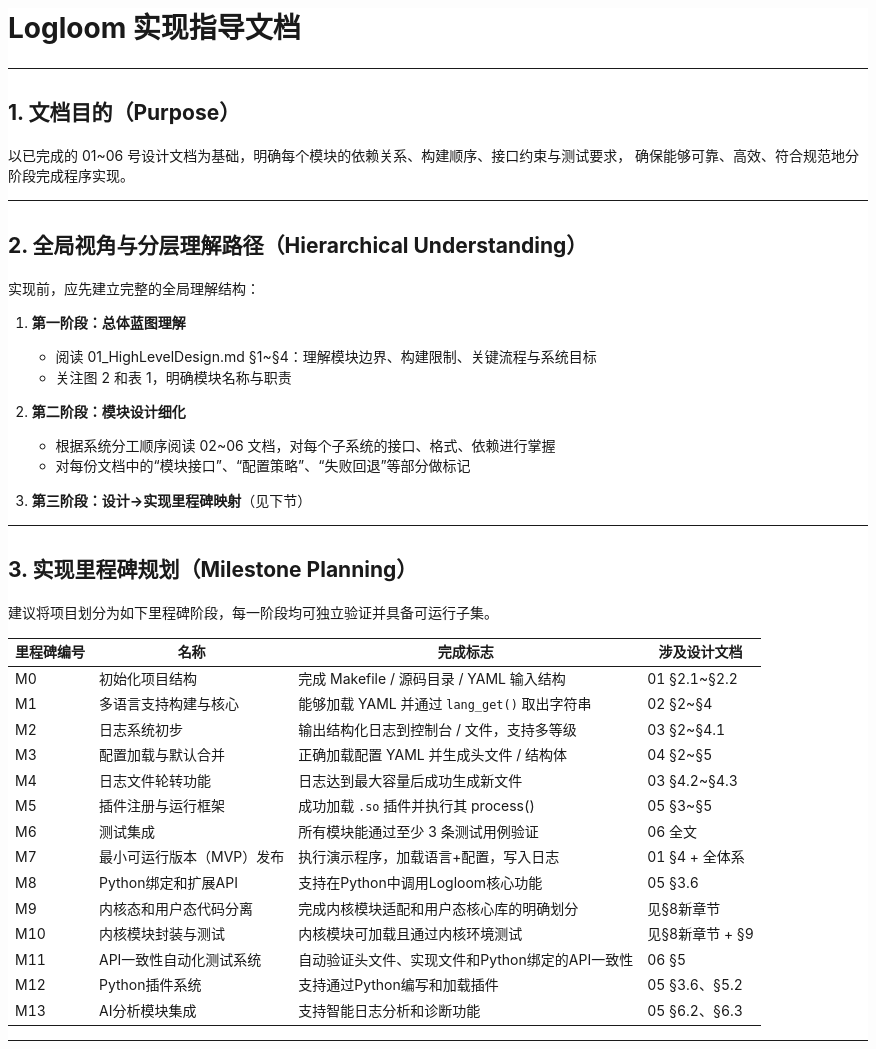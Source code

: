 # Logloom 实现指导文档

---

## 1. 文档目的（Purpose）

以已完成的 01\~06 号设计文档为基础，明确每个模块的依赖关系、构建顺序、接口约束与测试要求，
确保能够可靠、高效、符合规范地分阶段完成程序实现。

---

## 2. 全局视角与分层理解路径（Hierarchical Understanding）

实现前，应先建立完整的全局理解结构：

1. **第一阶段：总体蓝图理解**

   * 阅读 01\_HighLevelDesign.md §1\~§4：理解模块边界、构建限制、关键流程与系统目标
   * 关注图 2 和表 1，明确模块名称与职责

2. **第二阶段：模块设计细化**

   * 根据系统分工顺序阅读 02\~06 文档，对每个子系统的接口、格式、依赖进行掌握
   * 对每份文档中的“模块接口”、“配置策略”、“失败回退”等部分做标记

3. **第三阶段：设计→实现里程碑映射**（见下节）

---

## 3. 实现里程碑规划（Milestone Planning）

建议将项目划分为如下里程碑阶段，每一阶段均可独立验证并具备可运行子集。

| 里程碑编号 | 名称             | 完成标志                             | 涉及设计文档        |
| ----- | -------------- | -------------------------------- | ------------- |
| M0    | 初始化项目结构        | 完成 Makefile / 源码目录 / YAML 输入结构   | 01 §2.1\~§2.2 |
| M1    | 多语言支持构建与核心     | 能够加载 YAML 并通过 `lang_get()` 取出字符串 | 02 §2\~§4     |
| M2    | 日志系统初步         | 输出结构化日志到控制台 / 文件，支持多等级           | 03 §2\~§4.1   |
| M3    | 配置加载与默认合并      | 正确加载配置 YAML 并生成头文件 / 结构体         | 04 §2\~§5     |
| M4    | 日志文件轮转功能       | 日志达到最大容量后成功生成新文件                 | 03 §4.2\~§4.3 |
| M5    | 插件注册与运行框架      | 成功加载 `.so` 插件并执行其 process()      | 05 §3\~§5     |
| M6    | 测试集成           | 所有模块能通过至少 3 条测试用例验证              | 06 全文         |
| M7    | 最小可运行版本（MVP）发布 | 执行演示程序，加载语言+配置，写入日志              | 01 §4 + 全体系   |
| M8    | Python绑定和扩展API | 支持在Python中调用Logloom核心功能          | 05 §3.6       |
| M9    | 内核态和用户态代码分离   | 完成内核模块适配和用户态核心库的明确划分             | 见§8新章节        |
| M10   | 内核模块封装与测试     | 内核模块可加载且通过内核环境测试                 | 见§8新章节 + §9    |
| M11   | API一致性自动化测试系统 | 自动验证头文件、实现文件和Python绑定的API一致性     | 06 §5         |
| M12   | Python插件系统     | 支持通过Python编写和加载插件                 | 05 §3.6、§5.2   |
| M13   | AI分析模块集成      | 支持智能日志分析和诊断功能                    | 05 §6.2、§6.3   |

---